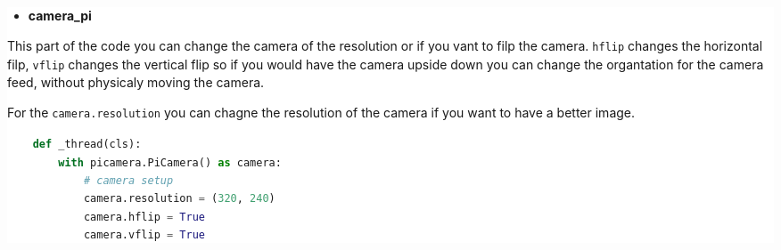 * **camera_pi**

This part of the code you can change the camera of the resolution or if you vant to filp the camera. `hflip` changes the horizontal filp, `vflip` changes the vertical flip so if you would have the camera upside down you can change the organtation for the camera feed, without physicaly moving the camera. 

For the `camera.resolution` you can chagne the resolution of the camera if you want to have a better image.
```python
    def _thread(cls):
        with picamera.PiCamera() as camera:
            # camera setup
            camera.resolution = (320, 240)
            camera.hflip = True
            camera.vflip = True
``` 
